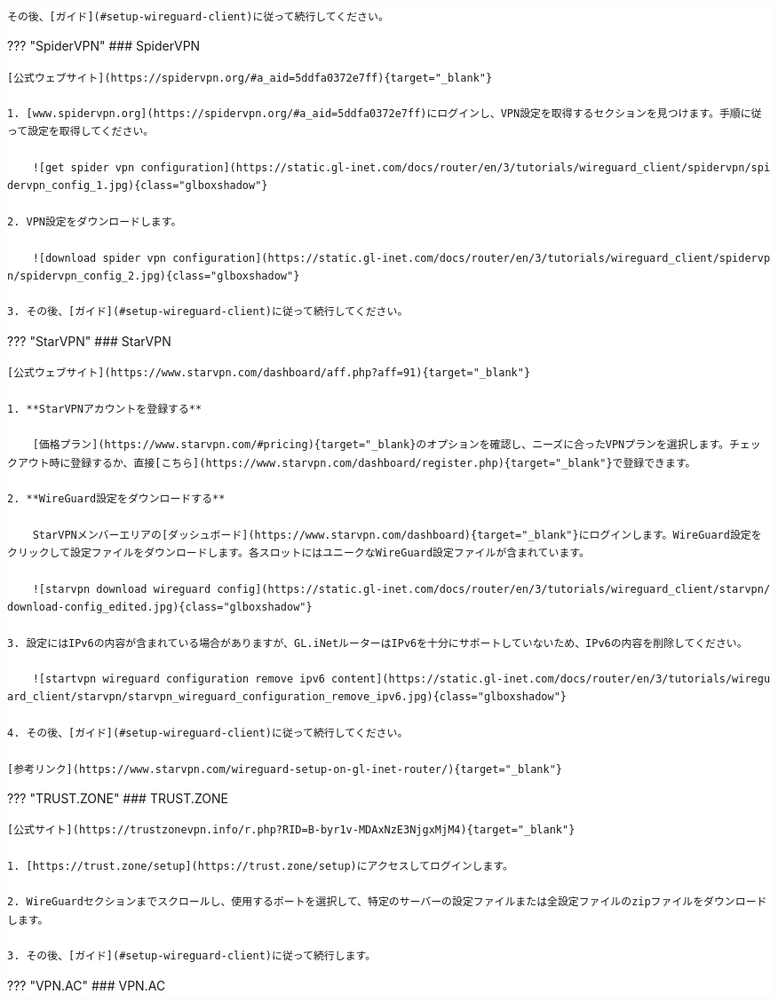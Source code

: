    その後、[ガイド](#setup-wireguard-client)に従って続行してください。

??? "SpiderVPN"
    ### SpiderVPN

    [公式ウェブサイト](https://spidervpn.org/#a_aid=5ddfa0372e7ff){target="_blank"}

    1. [www.spidervpn.org](https://spidervpn.org/#a_aid=5ddfa0372e7ff)にログインし、VPN設定を取得するセクションを見つけます。手順に従って設定を取得してください。

        ![get spider vpn configuration](https://static.gl-inet.com/docs/router/en/3/tutorials/wireguard_client/spidervpn/spidervpn_config_1.jpg){class="glboxshadow"}

    2. VPN設定をダウンロードします。

        ![download spider vpn configuration](https://static.gl-inet.com/docs/router/en/3/tutorials/wireguard_client/spidervpn/spidervpn_config_2.jpg){class="glboxshadow"}

    3. その後、[ガイド](#setup-wireguard-client)に従って続行してください。

??? "StarVPN"
    ### StarVPN

    [公式ウェブサイト](https://www.starvpn.com/dashboard/aff.php?aff=91){target="_blank"}

    1. **StarVPNアカウントを登録する**

        [価格プラン](https://www.starvpn.com/#pricing){target="_blank}のオプションを確認し、ニーズに合ったVPNプランを選択します。チェックアウト時に登録するか、直接[こちら](https://www.starvpn.com/dashboard/register.php){target="_blank"}で登録できます。

    2. **WireGuard設定をダウンロードする**

        StarVPNメンバーエリアの[ダッシュボード](https://www.starvpn.com/dashboard){target="_blank"}にログインします。WireGuard設定をクリックして設定ファイルをダウンロードします。各スロットにはユニークなWireGuard設定ファイルが含まれています。

        ![starvpn download wireguard config](https://static.gl-inet.com/docs/router/en/3/tutorials/wireguard_client/starvpn/download-config_edited.jpg){class="glboxshadow"}

    3. 設定にはIPv6の内容が含まれている場合がありますが、GL.iNetルーターはIPv6を十分にサポートしていないため、IPv6の内容を削除してください。

        ![startvpn wireguard configuration remove ipv6 content](https://static.gl-inet.com/docs/router/en/3/tutorials/wireguard_client/starvpn/starvpn_wireguard_configuration_remove_ipv6.jpg){class="glboxshadow"}

    4. その後、[ガイド](#setup-wireguard-client)に従って続行してください。

    [参考リンク](https://www.starvpn.com/wireguard-setup-on-gl-inet-router/){target="_blank"}

??? "TRUST.ZONE"
    ### TRUST.ZONE

    [公式サイト](https://trustzonevpn.info/r.php?RID=B-byr1v-MDAxNzE3NjgxMjM4){target="_blank"}

    1. [https://trust.zone/setup](https://trust.zone/setup)にアクセスしてログインします。
    
    2. WireGuardセクションまでスクロールし、使用するポートを選択して、特定のサーバーの設定ファイルまたは全設定ファイルのzipファイルをダウンロードします。

    3. その後、[ガイド](#setup-wireguard-client)に従って続行します。

??? "VPN.AC"
    ### VPN.AC
